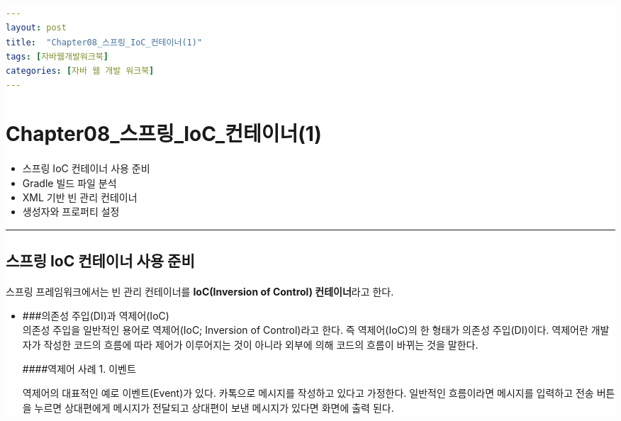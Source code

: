 ```yaml
---
layout: post
title:  "Chapter08_스프링_IoC_컨테이너(1)"
tags: [자바웹개발워크북]
categories: [자바 웹 개발 워크북]
---
```


Chapter08_스프링_IoC_컨테이너(1)
=============================
- 스프링 IoC 컨테이너 사용 준비
- Gradle 빌드 파일 분석
- XML 기반 빈 관리 컨테이너
- 생성자와 프로퍼티 설정

---
스프링 IoC 컨테이너 사용 준비
-------------  

스프링 프레임워크에서는 빈 관리 컨테이너를 **IoC(Inversion of Control) 컨테이너**라고 한다.


- ###의존성 주입(DI)과 역제어(IoC)  
  의존성 주입을 일반적인 용어로 역제어(IoC; Inversion of Control)라고 한다. 즉 역제어(IoC)의 한 형태가 의존성 주입(DI)이다. 역제어란 개발자가 작성한 코드의 흐름에 따라 제어가 이루어지는 것이 아니라 외부에 의해 코드의 흐름이 바뀌는 것을 말한다.

  ####역제어 사례 1. 이벤트

    역제어의 대표적인 예로 이벤트(Event)가 있다. 카톡으로 메시지를 작성하고 있다고 가정한다. 일반적인 흐름이라면 메시지를 입력하고 전송 버튼을 누르면 상대편에게 메시지가 전달되고 상대편이 보낸 메시지가 있다면 화면에 출력 된다.

